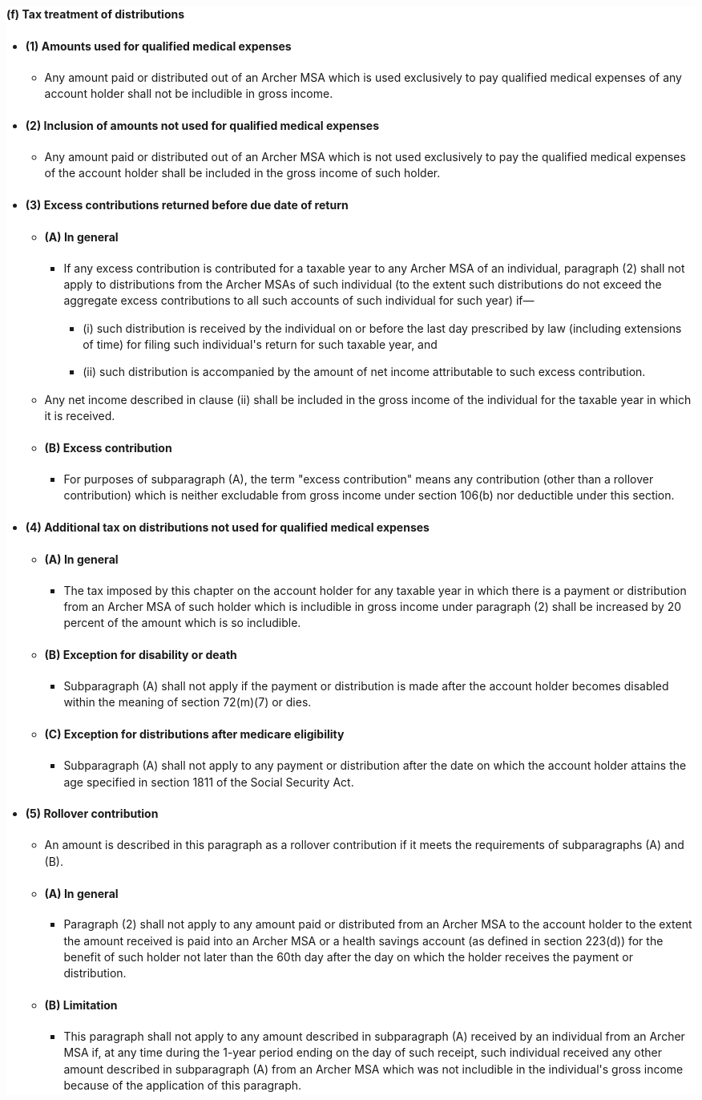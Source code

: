 #### (f) Tax treatment of distributions
* #### (1) Amounts used for qualified medical expenses
  * Any amount paid or distributed out of an Archer MSA which is used exclusively to pay qualified medical expenses of any account holder shall not be includible in gross income.

* #### (2) Inclusion of amounts not used for qualified medical expenses
  * Any amount paid or distributed out of an Archer MSA which is not used exclusively to pay the qualified medical expenses of the account holder shall be included in the gross income of such holder.

* #### (3) Excess contributions returned before due date of return
  * #### (A) In general
    * If any excess contribution is contributed for a taxable year to any Archer MSA of an individual, paragraph (2) shall not apply to distributions from the Archer MSAs of such individual (to the extent such distributions do not exceed the aggregate excess contributions to all such accounts of such individual for such year) if—

      * (i) such distribution is received by the individual on or before the last day prescribed by law (including extensions of time) for filing such individual's return for such taxable year, and

      * (ii) such distribution is accompanied by the amount of net income attributable to such excess contribution.


  * Any net income described in clause (ii) shall be included in the gross income of the individual for the taxable year in which it is received.

  * #### (B) Excess contribution
    * For purposes of subparagraph (A), the term "excess contribution" means any contribution (other than a rollover contribution) which is neither excludable from gross income under section 106(b) nor deductible under this section.

* #### (4) Additional tax on distributions not used for qualified medical expenses
  * #### (A) In general
    * The tax imposed by this chapter on the account holder for any taxable year in which there is a payment or distribution from an Archer MSA of such holder which is includible in gross income under paragraph (2) shall be increased by 20 percent of the amount which is so includible.

  * #### (B) Exception for disability or death
    * Subparagraph (A) shall not apply if the payment or distribution is made after the account holder becomes disabled within the meaning of section 72(m)(7) or dies.

  * #### (C) Exception for distributions after medicare eligibility
    * Subparagraph (A) shall not apply to any payment or distribution after the date on which the account holder attains the age specified in section 1811 of the Social Security Act.

* #### (5) Rollover contribution
  * An amount is described in this paragraph as a rollover contribution if it meets the requirements of subparagraphs (A) and (B).

  * #### (A) In general
    * Paragraph (2) shall not apply to any amount paid or distributed from an Archer MSA to the account holder to the extent the amount received is paid into an Archer MSA or a health savings account (as defined in section 223(d)) for the benefit of such holder not later than the 60th day after the day on which the holder receives the payment or distribution.

  * #### (B) Limitation
    * This paragraph shall not apply to any amount described in subparagraph (A) received by an individual from an Archer MSA if, at any time during the 1-year period ending on the day of such receipt, such individual received any other amount described in subparagraph (A) from an Archer MSA which was not includible in the individual's gross income because of the application of this paragraph.
